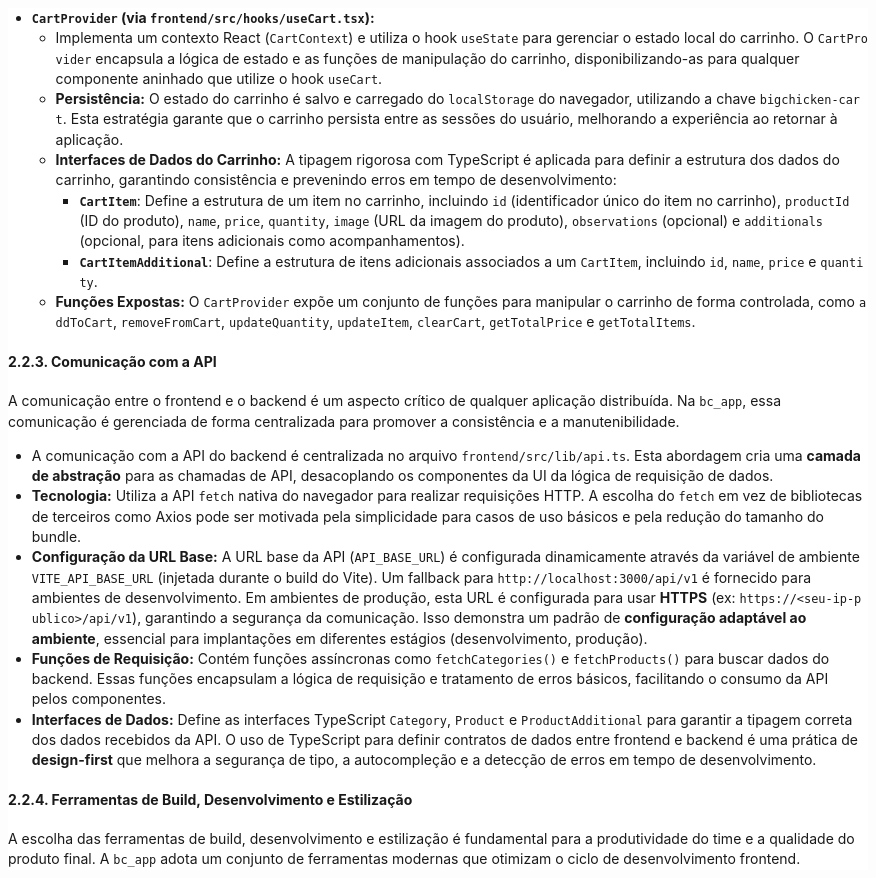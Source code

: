 *   **`CartProvider` (via `frontend/src/hooks/useCart.tsx`):**
    *   Implementa um contexto React (`CartContext`) e utiliza o hook `useState` para gerenciar o estado local do carrinho. O `CartProvider` encapsula a lógica de estado e as funções de manipulação do carrinho, disponibilizando-as para qualquer componente aninhado que utilize o hook `useCart`.
    *   **Persistência:** O estado do carrinho é salvo e carregado do `localStorage` do navegador, utilizando a chave `bigchicken-cart`. Esta estratégia garante que o carrinho persista entre as sessões do usuário, melhorando a experiência ao retornar à aplicação.
    *   **Interfaces de Dados do Carrinho:** A tipagem rigorosa com TypeScript é aplicada para definir a estrutura dos dados do carrinho, garantindo consistência e prevenindo erros em tempo de desenvolvimento:
        *   **`CartItem`**: Define a estrutura de um item no carrinho, incluindo `id` (identificador único do item no carrinho), `productId` (ID do produto), `name`, `price`, `quantity`, `image` (URL da imagem do produto), `observations` (opcional) e `additionals` (opcional, para itens adicionais como acompanhamentos).
        *   **`CartItemAdditional`**: Define a estrutura de itens adicionais associados a um `CartItem`, incluindo `id`, `name`, `price` e `quantity`.
    *   **Funções Expostas:** O `CartProvider` expõe um conjunto de funções para manipular o carrinho de forma controlada, como `addToCart`, `removeFromCart`, `updateQuantity`, `updateItem`, `clearCart`, `getTotalPrice` e `getTotalItems`.

#### 2.2.3. Comunicação com a API

A comunicação entre o frontend e o backend é um aspecto crítico de qualquer aplicação distribuída. Na `bc_app`, essa comunicação é gerenciada de forma centralizada para promover a consistência e a manutenibilidade.

*   A comunicação com a API do backend é centralizada no arquivo `frontend/src/lib/api.ts`. Esta abordagem cria uma **camada de abstração** para as chamadas de API, desacoplando os componentes da UI da lógica de requisição de dados.
*   **Tecnologia:** Utiliza a API `fetch` nativa do navegador para realizar requisições HTTP. A escolha do `fetch` em vez de bibliotecas de terceiros como Axios pode ser motivada pela simplicidade para casos de uso básicos e pela redução do tamanho do bundle.
*   **Configuração da URL Base:** A URL base da API (`API_BASE_URL`) é configurada dinamicamente através da variável de ambiente `VITE_API_BASE_URL` (injetada durante o build do Vite). Um fallback para `http://localhost:3000/api/v1` é fornecido para ambientes de desenvolvimento. Em ambientes de produção, esta URL é configurada para usar **HTTPS** (ex: `https://<seu-ip-publico>/api/v1`), garantindo a segurança da comunicação. Isso demonstra um padrão de **configuração adaptável ao ambiente**, essencial para implantações em diferentes estágios (desenvolvimento, produção).
*   **Funções de Requisição:** Contém funções assíncronas como `fetchCategories()` e `fetchProducts()` para buscar dados do backend. Essas funções encapsulam a lógica de requisição e tratamento de erros básicos, facilitando o consumo da API pelos componentes.
*   **Interfaces de Dados:** Define as interfaces TypeScript `Category`, `Product` e `ProductAdditional` para garantir a tipagem correta dos dados recebidos da API. O uso de TypeScript para definir contratos de dados entre frontend e backend é uma prática de **design-first** que melhora a segurança de tipo, a autocompleção e a detecção de erros em tempo de desenvolvimento.

#### 2.2.4. Ferramentas de Build, Desenvolvimento e Estilização

A escolha das ferramentas de build, desenvolvimento e estilização é fundamental para a produtividade do time e a qualidade do produto final. A `bc_app` adota um conjunto de ferramentas modernas que otimizam o ciclo de desenvolvimento frontend.
